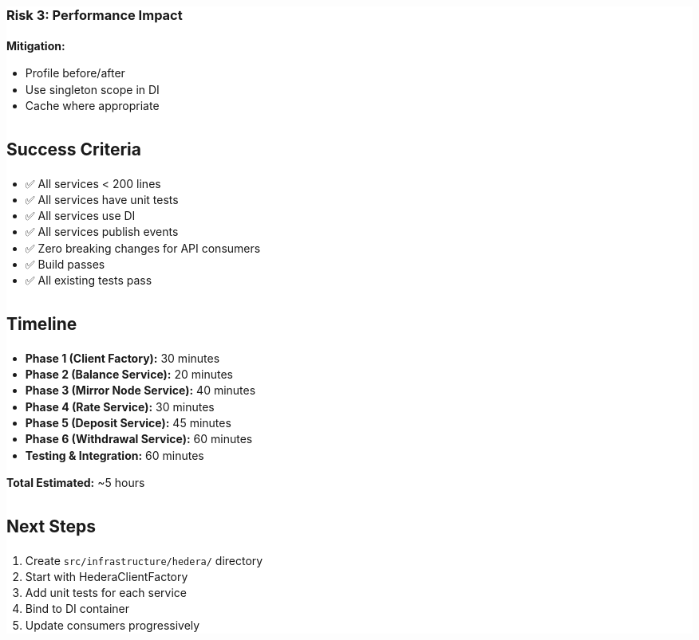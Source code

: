 ### Risk 3: Performance Impact
**Mitigation:**
- Profile before/after
- Use singleton scope in DI
- Cache where appropriate

## Success Criteria

- ✅ All services < 200 lines
- ✅ All services have unit tests
- ✅ All services use DI
- ✅ All services publish events
- ✅ Zero breaking changes for API consumers
- ✅ Build passes
- ✅ All existing tests pass

## Timeline

- **Phase 1 (Client Factory):** 30 minutes
- **Phase 2 (Balance Service):** 20 minutes
- **Phase 3 (Mirror Node Service):** 40 minutes
- **Phase 4 (Rate Service):** 30 minutes
- **Phase 5 (Deposit Service):** 45 minutes
- **Phase 6 (Withdrawal Service):** 60 minutes
- **Testing & Integration:** 60 minutes

**Total Estimated:** ~5 hours

## Next Steps

1. Create `src/infrastructure/hedera/` directory
2. Start with HederaClientFactory
3. Add unit tests for each service
4. Bind to DI container
5. Update consumers progressively
